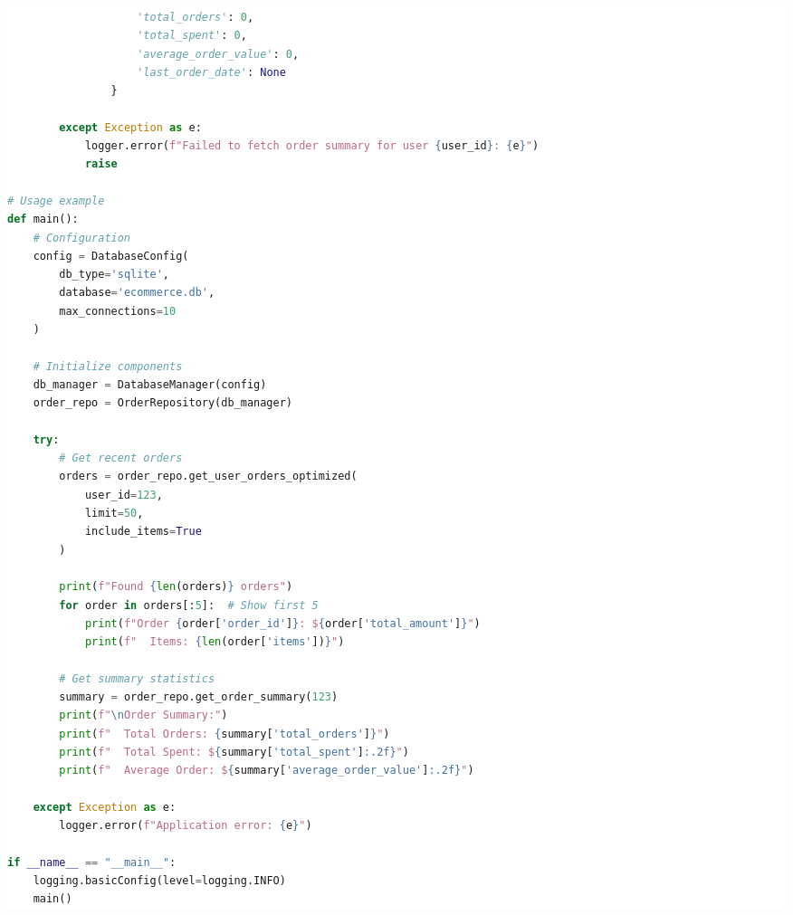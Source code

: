 ```python
                    'total_orders': 0,
                    'total_spent': 0,
                    'average_order_value': 0,
                    'last_order_date': None
                }

        except Exception as e:
            logger.error(f"Failed to fetch order summary for user {user_id}: {e}")
            raise

# Usage example
def main():
    # Configuration
    config = DatabaseConfig(
        db_type='sqlite',
        database='ecommerce.db',
        max_connections=10
    )

    # Initialize components
    db_manager = DatabaseManager(config)
    order_repo = OrderRepository(db_manager)

    try:
        # Get recent orders
        orders = order_repo.get_user_orders_optimized(
            user_id=123,
            limit=50,
            include_items=True
        )

        print(f"Found {len(orders)} orders")
        for order in orders[:5]:  # Show first 5
            print(f"Order {order['order_id']}: ${order['total_amount']}")
            print(f"  Items: {len(order['items'])}")

        # Get summary statistics
        summary = order_repo.get_order_summary(123)
        print(f"\nOrder Summary:")
        print(f"  Total Orders: {summary['total_orders']}")
        print(f"  Total Spent: ${summary['total_spent']:.2f}")
        print(f"  Average Order: ${summary['average_order_value']:.2f}")

    except Exception as e:
        logger.error(f"Application error: {e}")

if __name__ == "__main__":
    logging.basicConfig(level=logging.INFO)
    main()
```
